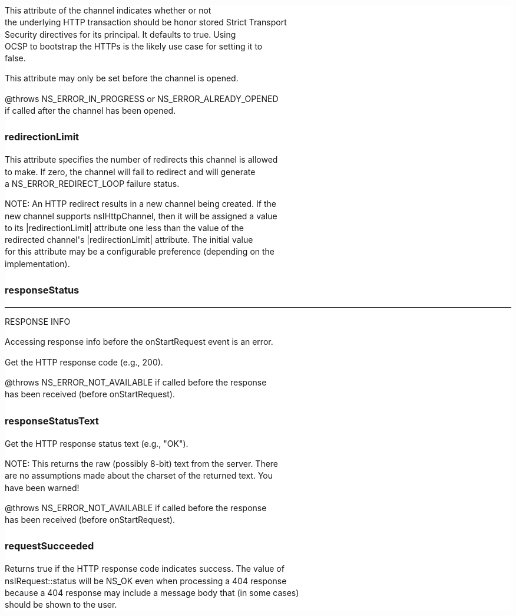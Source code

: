 This attribute of the channel indicates whether or not  
the underlying HTTP transaction should be honor stored Strict Transport  
Security directives for its principal. It defaults to true. Using  
OCSP to bootstrap the HTTPs is the likely use case for setting it to  
false.  
  
This attribute may only be set before the channel is opened.  
  
@throws NS_ERROR_IN_PROGRESS or NS_ERROR_ALREADY_OPENED  
        if called after the channel has been opened.  
  

### redirectionLimit ###
  
This attribute specifies the number of redirects this channel is allowed  
to make.  If zero, the channel will fail to redirect and will generate  
a NS_ERROR_REDIRECT_LOOP failure status.  
  
NOTE: An HTTP redirect results in a new channel being created.  If the  
new channel supports nsIHttpChannel, then it will be assigned a value  
to its |redirectionLimit| attribute one less than the value of the  
redirected channel's |redirectionLimit| attribute.  The initial value  
for this attribute may be a configurable preference (depending on the  
implementation).  
  

### responseStatus ###
**********************************************************************  
RESPONSE INFO  
  
Accessing response info before the onStartRequest event is an error.  
  
  
Get the HTTP response code (e.g., 200).  
  
@throws NS_ERROR_NOT_AVAILABLE if called before the response  
        has been received (before onStartRequest).  
  

### responseStatusText ###
  
Get the HTTP response status text (e.g., "OK").  
  
NOTE: This returns the raw (possibly 8-bit) text from the server.  There  
are no assumptions made about the charset of the returned text.  You  
have been warned!  
  
@throws NS_ERROR_NOT_AVAILABLE if called before the response  
        has been received (before onStartRequest).  
  

### requestSucceeded ###
  
Returns true if the HTTP response code indicates success.  The value of  
nsIRequest::status will be NS_OK even when processing a 404 response  
because a 404 response may include a message body that (in some cases)  
should be shown to the user.  
  